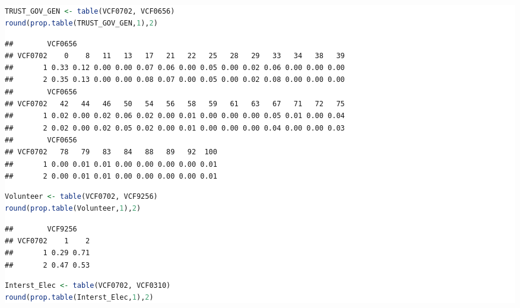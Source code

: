 ``` r
TRUST_GOV_GEN <- table(VCF0702, VCF0656)
round(prop.table(TRUST_GOV_GEN,1),2)
```

    ##        VCF0656
    ## VCF0702    0    8   11   13   17   21   22   25   28   29   33   34   38   39
    ##       1 0.33 0.12 0.00 0.00 0.07 0.06 0.00 0.05 0.00 0.02 0.06 0.00 0.00 0.00
    ##       2 0.35 0.13 0.00 0.00 0.08 0.07 0.00 0.05 0.00 0.02 0.08 0.00 0.00 0.00
    ##        VCF0656
    ## VCF0702   42   44   46   50   54   56   58   59   61   63   67   71   72   75
    ##       1 0.02 0.00 0.02 0.06 0.02 0.00 0.01 0.00 0.00 0.00 0.05 0.01 0.00 0.04
    ##       2 0.02 0.00 0.02 0.05 0.02 0.00 0.01 0.00 0.00 0.00 0.04 0.00 0.00 0.03
    ##        VCF0656
    ## VCF0702   78   79   83   84   88   89   92  100
    ##       1 0.00 0.01 0.01 0.00 0.00 0.00 0.00 0.01
    ##       2 0.00 0.01 0.01 0.00 0.00 0.00 0.00 0.01

``` r
Volunteer <- table(VCF0702, VCF9256)
round(prop.table(Volunteer,1),2)
```

    ##        VCF9256
    ## VCF0702    1    2
    ##       1 0.29 0.71
    ##       2 0.47 0.53

``` r
Interst_Elec <- table(VCF0702, VCF0310)
round(prop.table(Interst_Elec,1),2)
```
